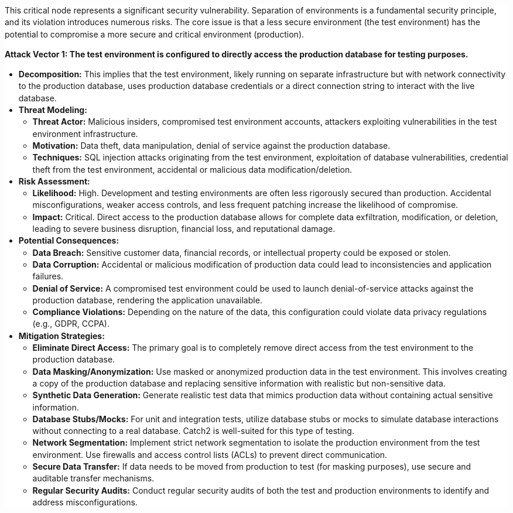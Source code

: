This critical node represents a significant security vulnerability. Separation of environments is a fundamental security principle, and its violation introduces numerous risks. The core issue is that a less secure environment (the test environment) has the potential to compromise a more secure and critical environment (production).

**Attack Vector 1: The test environment is configured to directly access the production database for testing purposes.**

*   **Decomposition:** This implies that the test environment, likely running on separate infrastructure but with network connectivity to the production database, uses production database credentials or a direct connection string to interact with the live database.
*   **Threat Modeling:**
    *   **Threat Actor:** Malicious insiders, compromised test environment accounts, attackers exploiting vulnerabilities in the test environment infrastructure.
    *   **Motivation:** Data theft, data manipulation, denial of service against the production database.
    *   **Techniques:** SQL injection attacks originating from the test environment, exploitation of database vulnerabilities, credential theft from the test environment, accidental or malicious data modification/deletion.
*   **Risk Assessment:**
    *   **Likelihood:** High. Development and testing environments are often less rigorously secured than production. Accidental misconfigurations, weaker access controls, and less frequent patching increase the likelihood of compromise.
    *   **Impact:** Critical. Direct access to the production database allows for complete data exfiltration, modification, or deletion, leading to severe business disruption, financial loss, and reputational damage.
*   **Potential Consequences:**
    *   **Data Breach:** Sensitive customer data, financial records, or intellectual property could be exposed or stolen.
    *   **Data Corruption:** Accidental or malicious modification of production data could lead to inconsistencies and application failures.
    *   **Denial of Service:**  A compromised test environment could be used to launch denial-of-service attacks against the production database, rendering the application unavailable.
    *   **Compliance Violations:**  Depending on the nature of the data, this configuration could violate data privacy regulations (e.g., GDPR, CCPA).
*   **Mitigation Strategies:**
    *   **Eliminate Direct Access:**  The primary goal is to completely remove direct access from the test environment to the production database.
    *   **Data Masking/Anonymization:** Use masked or anonymized production data in the test environment. This involves creating a copy of the production database and replacing sensitive information with realistic but non-sensitive data.
    *   **Synthetic Data Generation:** Generate realistic test data that mimics production data without containing actual sensitive information.
    *   **Database Stubs/Mocks:** For unit and integration tests, utilize database stubs or mocks to simulate database interactions without connecting to a real database. Catch2 is well-suited for this type of testing.
    *   **Network Segmentation:** Implement strict network segmentation to isolate the production environment from the test environment. Use firewalls and access control lists (ACLs) to prevent direct communication.
    *   **Secure Data Transfer:** If data needs to be moved from production to test (for masking purposes), use secure and auditable transfer mechanisms.
    *   **Regular Security Audits:** Conduct regular security audits of both the test and production environments to identify and address misconfigurations.
